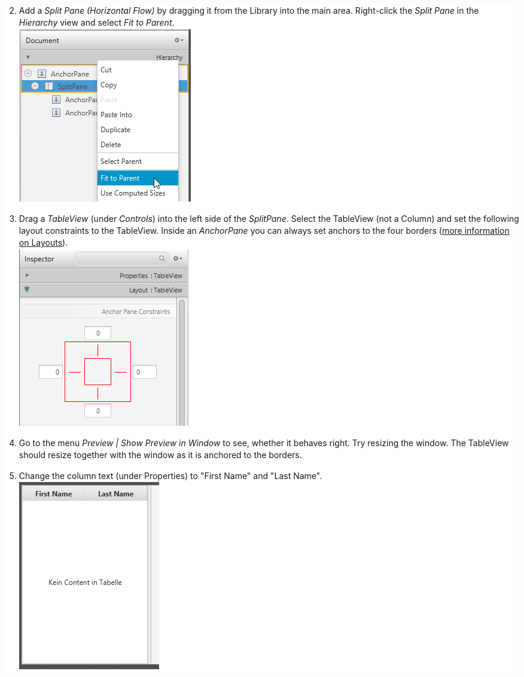 
2. Add a *Split Pane (Horizontal Flow)* by dragging it from the Library into the main area. Right-click the *Split Pane* in the *Hierarchy* view and select *Fit to Parent*.   
![Fit to Parent](fit-to-parent.png)

3. Drag a *TableView* (under *Controls*) into the left side of the *SplitPane*. Select the TableView (not a Column) and set the following layout constraints to the TableView. Inside an *AnchorPane* you can always set anchors to the four borders ([more information on Layouts](http://docs.oracle.com/javase/8/javafx/layout-tutorial/builtin_layouts.htm)).   
![TableView Anchors](table-view-anchors.png)

4. Go to the menu *Preview | Show Preview in Window* to see, whether it behaves right. Try resizing the window. The TableView should resize together with the window as it is anchored to the borders.

5. Change the column text (under Properties) to "First Name" and "Last Name".   
![Column Texts](column-texts.png)
